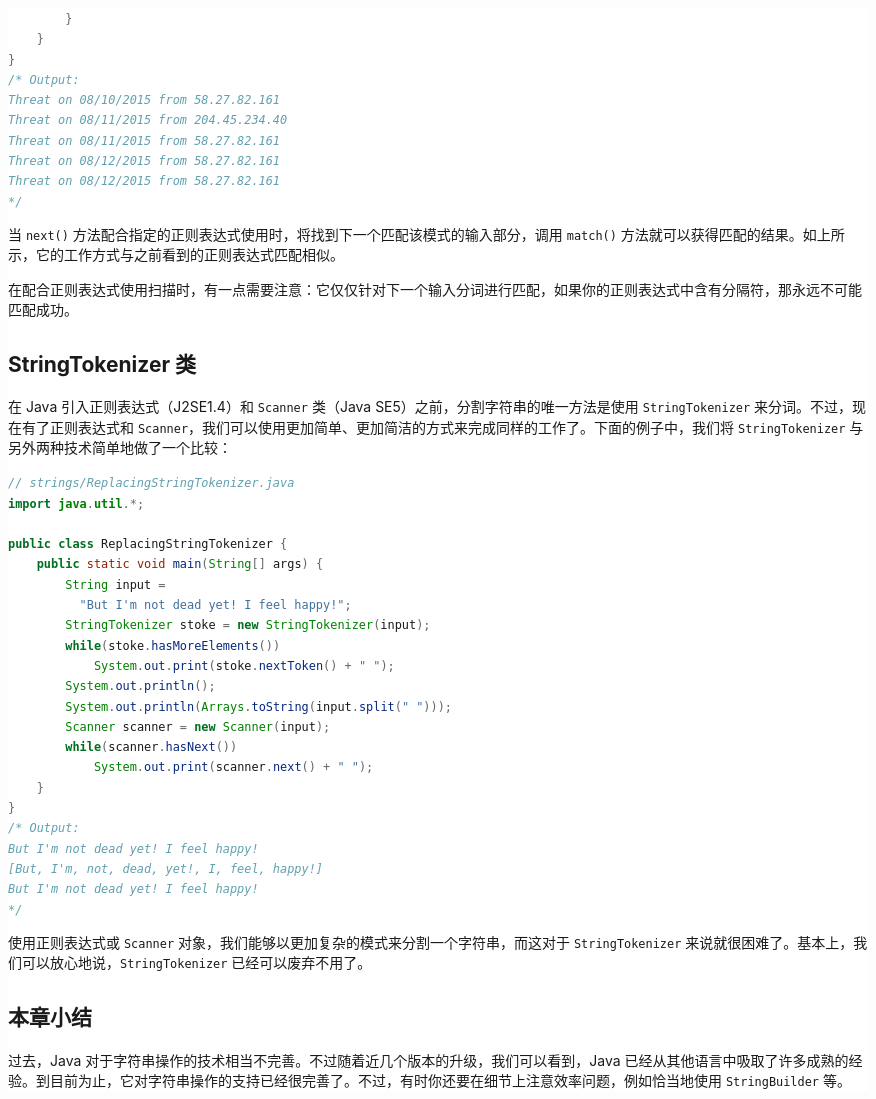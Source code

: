 ```java
        }
    }
}
/* Output:
Threat on 08/10/2015 from 58.27.82.161
Threat on 08/11/2015 from 204.45.234.40
Threat on 08/11/2015 from 58.27.82.161
Threat on 08/12/2015 from 58.27.82.161
Threat on 08/12/2015 from 58.27.82.161
*/
```

当 `next()` 方法配合指定的正则表达式使用时，将找到下一个匹配该模式的输入部分，调用 `match()` 方法就可以获得匹配的结果。如上所示，它的工作方式与之前看到的正则表达式匹配相似。

在配合正则表达式使用扫描时，有一点需要注意：它仅仅针对下一个输入分词进行匹配，如果你的正则表达式中含有分隔符，那永远不可能匹配成功。

## StringTokenizer 类

在 Java 引入正则表达式（J2SE1.4）和 `Scanner` 类（Java SE5）之前，分割字符串的唯一方法是使用 `StringTokenizer` 来分词。不过，现在有了正则表达式和 `Scanner`，我们可以使用更加简单、更加简洁的方式来完成同样的工作了。下面的例子中，我们将 `StringTokenizer` 与另外两种技术简单地做了一个比较：

```java
// strings/ReplacingStringTokenizer.java
import java.util.*;

public class ReplacingStringTokenizer {
    public static void main(String[] args) {
        String input =
          "But I'm not dead yet! I feel happy!";
        StringTokenizer stoke = new StringTokenizer(input);
        while(stoke.hasMoreElements())
            System.out.print(stoke.nextToken() + " ");
        System.out.println();
        System.out.println(Arrays.toString(input.split(" ")));
        Scanner scanner = new Scanner(input);
        while(scanner.hasNext())
            System.out.print(scanner.next() + " ");
    }
}
/* Output:
But I'm not dead yet! I feel happy!
[But, I'm, not, dead, yet!, I, feel, happy!]
But I'm not dead yet! I feel happy!
*/
```

使用正则表达式或 `Scanner` 对象，我们能够以更加复杂的模式来分割一个字符串，而这对于 `StringTokenizer` 来说就很困难了。基本上，我们可以放心地说，`StringTokenizer` 已经可以废弃不用了。

## 本章小结

过去，Java 对于字符串操作的技术相当不完善。不过随着近几个版本的升级，我们可以看到，Java 已经从其他语言中吸取了许多成熟的经验。到目前为止，它对字符串操作的支持已经很完善了。不过，有时你还要在细节上注意效率问题，例如恰当地使用 `StringBuilder` 等。


[^1]: C++允许编程人员任意重载操作符。这通常是很复杂的过程（参见 Prentice Hall 于 2000 年编写的《Thinking in C++（第 2 版）》第 10 章），因此 Java 设计者认为这是很糟糕的功能，不应该纳入到 Java 中。起始重载操作符并没有糟糕到只能自己去重载的地步，但具有讽刺意味的是，与 C++相比，在 Java 中使用操作符重载要容易得多。这一点可以在 Python(参见[www.Python.org](http://www.python.org))和 C#中看到，它们都有垃圾回收机制，操作符重载也简单易懂。
[^2]: Java 并非在一开始就支持正则表达式，因此这个令人费解的语法是硬塞进来的。
[^3]: 网上还有很多实用并且成熟的正则表达式工具。
[^4]: input 来自于[Galaxy Quest](https://en.wikipedia.org/wiki/Galaxy_Quest)中 Taggart 司令的一篇演讲。
[^5]: 我不知道他们是如何想出这个方法名的，或者它到底指的什么。这只是代码审查很重要的原因之一。